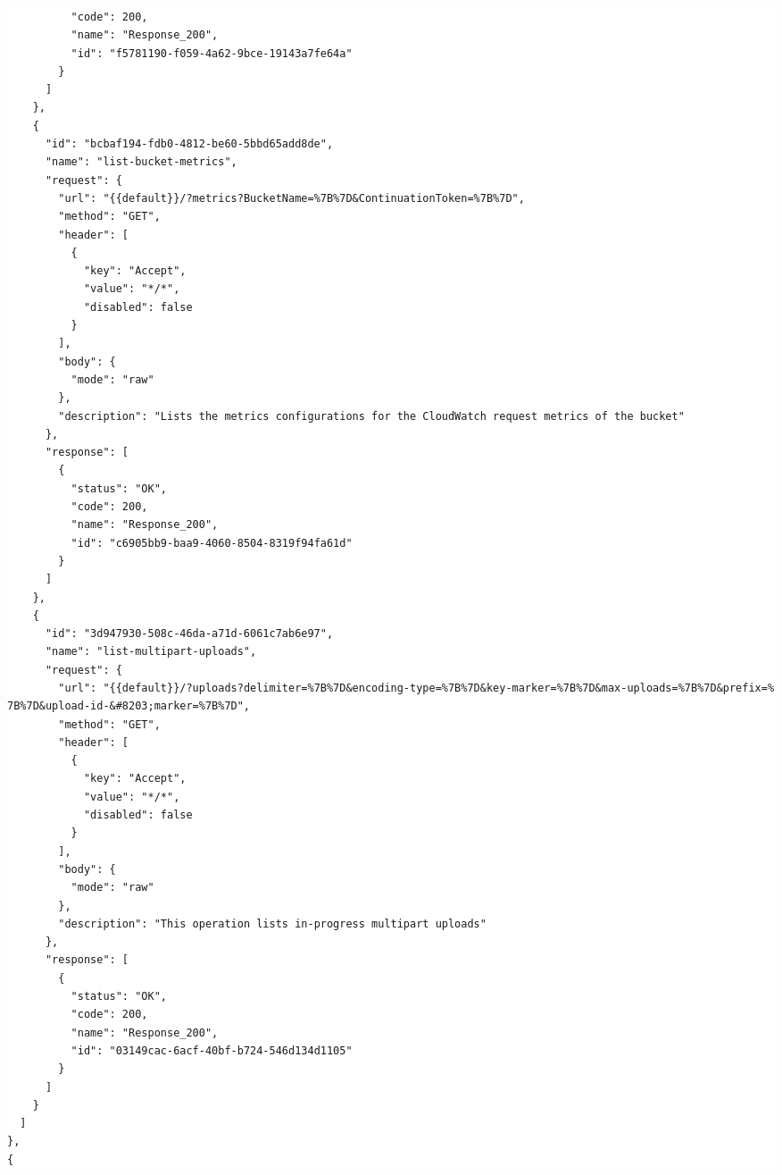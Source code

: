               "code": 200,
              "name": "Response_200",
              "id": "f5781190-f059-4a62-9bce-19143a7fe64a"
            }
          ]
        },
        {
          "id": "bcbaf194-fdb0-4812-be60-5bbd65add8de",
          "name": "list-bucket-metrics",
          "request": {
            "url": "{{default}}/?metrics?BucketName=%7B%7D&ContinuationToken=%7B%7D",
            "method": "GET",
            "header": [
              {
                "key": "Accept",
                "value": "*/*",
                "disabled": false
              }
            ],
            "body": {
              "mode": "raw"
            },
            "description": "Lists the metrics configurations for the CloudWatch request metrics of the bucket"
          },
          "response": [
            {
              "status": "OK",
              "code": 200,
              "name": "Response_200",
              "id": "c6905bb9-baa9-4060-8504-8319f94fa61d"
            }
          ]
        },
        {
          "id": "3d947930-508c-46da-a71d-6061c7ab6e97",
          "name": "list-multipart-uploads",
          "request": {
            "url": "{{default}}/?uploads?delimiter=%7B%7D&encoding-type=%7B%7D&key-marker=%7B%7D&max-uploads=%7B%7D&prefix=%7B%7D&upload-id-&#8203;marker=%7B%7D",
            "method": "GET",
            "header": [
              {
                "key": "Accept",
                "value": "*/*",
                "disabled": false
              }
            ],
            "body": {
              "mode": "raw"
            },
            "description": "This operation lists in-progress multipart uploads"
          },
          "response": [
            {
              "status": "OK",
              "code": 200,
              "name": "Response_200",
              "id": "03149cac-6acf-40bf-b724-546d134d1105"
            }
          ]
        }
      ]
    },
    {